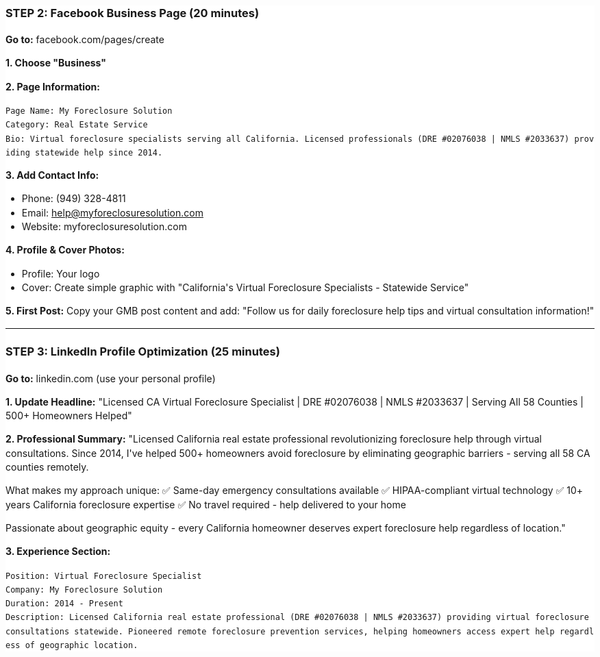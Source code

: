 ### **STEP 2: Facebook Business Page (20 minutes)**

**Go to:** facebook.com/pages/create

**1. Choose "Business"**

**2. Page Information:**
```
Page Name: My Foreclosure Solution
Category: Real Estate Service
Bio: Virtual foreclosure specialists serving all California. Licensed professionals (DRE #02076038 | NMLS #2033637) providing statewide help since 2014.
```

**3. Add Contact Info:**
- Phone: (949) 328-4811
- Email: help@myforeclosuresolution.com
- Website: myforeclosuresolution.com

**4. Profile & Cover Photos:**
- Profile: Your logo
- Cover: Create simple graphic with "California's Virtual Foreclosure Specialists - Statewide Service"

**5. First Post:**
Copy your GMB post content and add:
"Follow us for daily foreclosure help tips and virtual consultation information!"

---

### **STEP 3: LinkedIn Profile Optimization (25 minutes)**

**Go to:** linkedin.com (use your personal profile)

**1. Update Headline:**
"Licensed CA Virtual Foreclosure Specialist | DRE #02076038 | NMLS #2033637 | Serving All 58 Counties | 500+ Homeowners Helped"

**2. Professional Summary:**
"Licensed California real estate professional revolutionizing foreclosure help through virtual consultations. Since 2014, I've helped 500+ homeowners avoid foreclosure by eliminating geographic barriers - serving all 58 CA counties remotely.

What makes my approach unique:
✅ Same-day emergency consultations available
✅ HIPAA-compliant virtual technology
✅ 10+ years California foreclosure expertise
✅ No travel required - help delivered to your home

Passionate about geographic equity - every California homeowner deserves expert foreclosure help regardless of location."

**3. Experience Section:**
```
Position: Virtual Foreclosure Specialist
Company: My Foreclosure Solution
Duration: 2014 - Present
Description: Licensed California real estate professional (DRE #02076038 | NMLS #2033637) providing virtual foreclosure consultations statewide. Pioneered remote foreclosure prevention services, helping homeowners access expert help regardless of geographic location.
```
